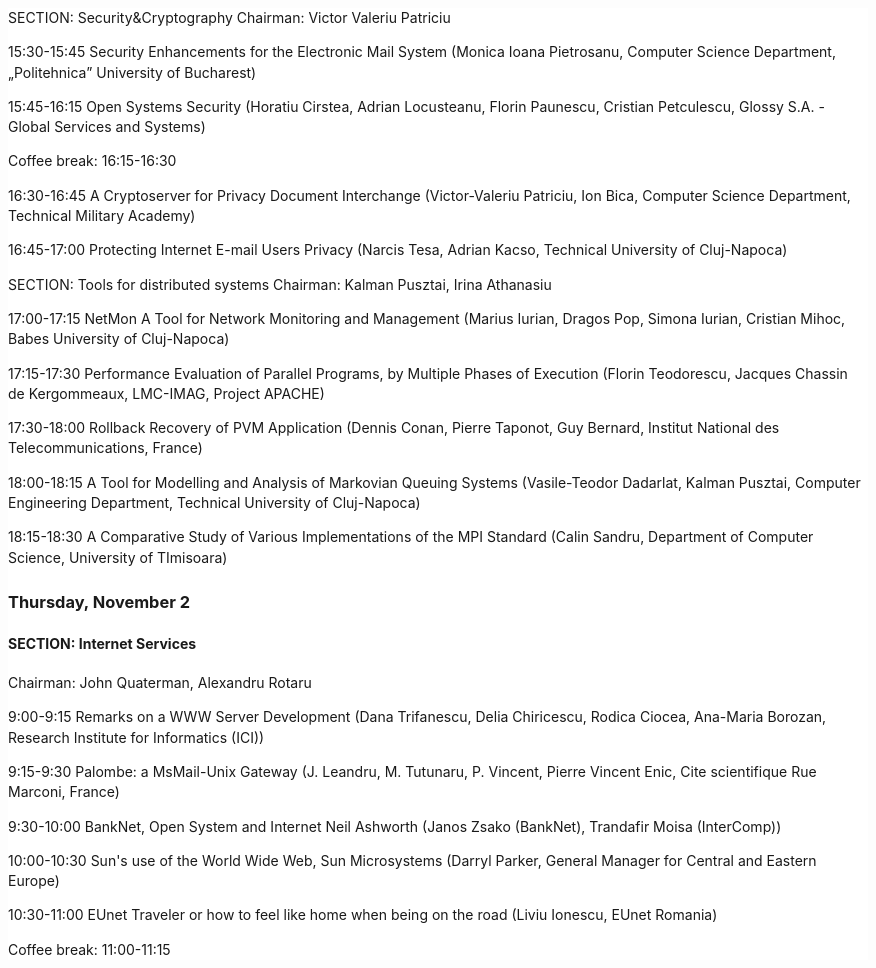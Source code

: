 
SECTION: Security&Cryptography
Chairman: Victor Valeriu Patriciu

15:30-15:45 Security Enhancements for the Electronic Mail System (Monica Ioana Pietrosanu, Computer Science Department, „Politehnica” University of Bucharest)

15:45-16:15 Open Systems Security (Horatiu Cirstea, Adrian Locusteanu, Florin Paunescu, Cristian Petculescu, Glossy S.A. - Global Services and Systems)

Coffee break: 16:15-16:30

16:30-16:45 A Cryptoserver for Privacy Document Interchange (Victor-Valeriu Patriciu, Ion Bica, Computer Science Department, Technical Military Academy)

16:45-17:00 Protecting Internet E-mail Users Privacy (Narcis Tesa, Adrian Kacso, Technical University of Cluj-Napoca)


SECTION: Tools for distributed systems
Chairman: Kalman Pusztai, Irina Athanasiu

17:00-17:15 NetMon A Tool for Network Monitoring and Management (Marius Iurian, Dragos Pop, Simona Iurian, Cristian Mihoc, Babes University of Cluj-Napoca)

17:15-17:30 Performance Evaluation of Parallel Programs, by Multiple Phases of Execution (Florin Teodorescu, Jacques Chassin de Kergommeaux, LMC-IMAG, Project APACHE)

17:30-18:00 Rollback Recovery of PVM Application (Dennis Conan, Pierre Taponot, Guy Bernard, Institut National des Telecommunications, France)

18:00-18:15 A Tool for Modelling and Analysis of Markovian Queuing Systems (Vasile-Teodor Dadarlat, Kalman Pusztai, Computer Engineering Department, Technical University of Cluj-Napoca)

18:15-18:30 A Comparative Study of Various Implementations of the MPI Standard (Calin Sandru, Department of Computer Science, University of TImisoara)

### Thursday, November 2

#### SECTION: Internet Services

Chairman: John Quaterman, Alexandru Rotaru

9:00-9:15 Remarks on a WWW Server Development (Dana Trifanescu, Delia Chiricescu, Rodica Ciocea, Ana-Maria Borozan, Research Institute for Informatics (ICI))

9:15-9:30 Palombe: a MsMail-Unix Gateway (J. Leandru, M. Tutunaru, P. Vincent, Pierre Vincent Enic, Cite scientifique Rue Marconi, France)

9:30-10:00 BankNet, Open System and Internet Neil Ashworth (Janos Zsako (BankNet), Trandafir Moisa (InterComp))

10:00-10:30 Sun's use of the World Wide Web, Sun Microsystems (Darryl Parker, General Manager for Central and Eastern Europe)

10:30-11:00 EUnet Traveler or how to feel like home when being on the road (Liviu Ionescu, EUnet Romania)

Coffee break: 11:00-11:15
